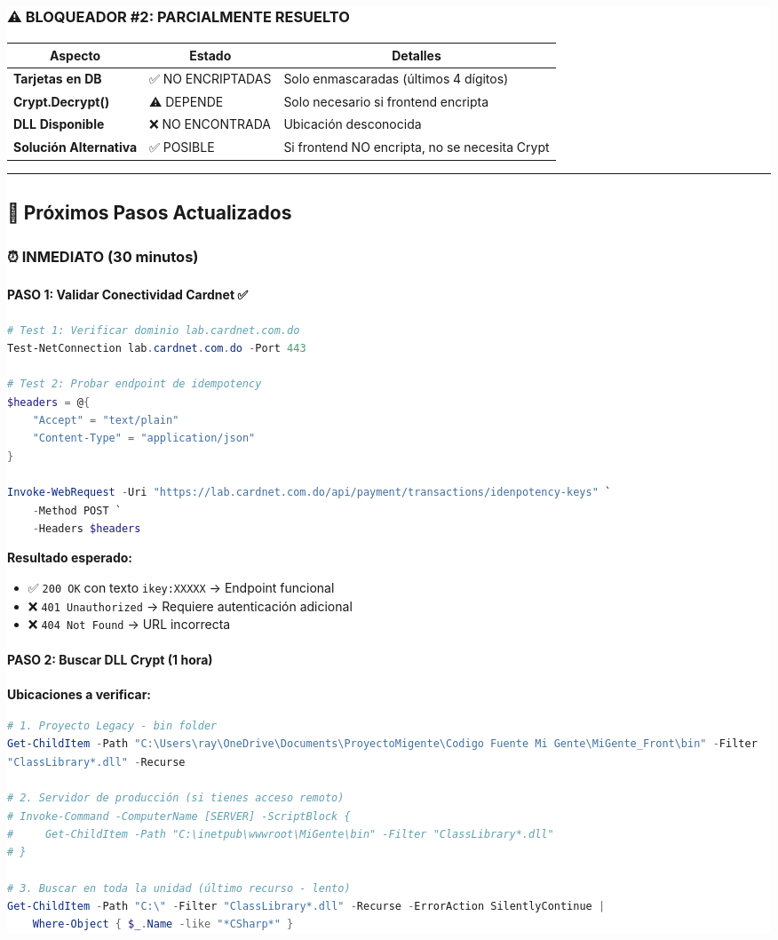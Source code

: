 ### ⚠️ BLOQUEADOR #2: PARCIALMENTE RESUELTO

| Aspecto | Estado | Detalles |
|---------|--------|----------|
| **Tarjetas en DB** | ✅ NO ENCRIPTADAS | Solo enmascaradas (últimos 4 dígitos) |
| **Crypt.Decrypt()** | ⚠️ DEPENDE | Solo necesario si frontend encripta |
| **DLL Disponible** | ❌ NO ENCONTRADA | Ubicación desconocida |
| **Solución Alternativa** | ✅ POSIBLE | Si frontend NO encripta, no se necesita Crypt |

---

## 🎯 Próximos Pasos Actualizados

### ⏰ INMEDIATO (30 minutos)

#### PASO 1: Validar Conectividad Cardnet ✅

```powershell
# Test 1: Verificar dominio lab.cardnet.com.do
Test-NetConnection lab.cardnet.com.do -Port 443

# Test 2: Probar endpoint de idempotency
$headers = @{
    "Accept" = "text/plain"
    "Content-Type" = "application/json"
}

Invoke-WebRequest -Uri "https://lab.cardnet.com.do/api/payment/transactions/idenpotency-keys" `
    -Method POST `
    -Headers $headers
```

**Resultado esperado:**

- ✅ `200 OK` con texto `ikey:XXXXX` → Endpoint funcional
- ❌ `401 Unauthorized` → Requiere autenticación adicional
- ❌ `404 Not Found` → URL incorrecta

#### PASO 2: Buscar DLL Crypt (1 hora)

**Ubicaciones a verificar:**

```powershell
# 1. Proyecto Legacy - bin folder
Get-ChildItem -Path "C:\Users\ray\OneDrive\Documents\ProyectoMigente\Codigo Fuente Mi Gente\MiGente_Front\bin" -Filter "ClassLibrary*.dll" -Recurse

# 2. Servidor de producción (si tienes acceso remoto)
# Invoke-Command -ComputerName [SERVER] -ScriptBlock {
#     Get-ChildItem -Path "C:\inetpub\wwwroot\MiGente\bin" -Filter "ClassLibrary*.dll"
# }

# 3. Buscar en toda la unidad (último recurso - lento)
Get-ChildItem -Path "C:\" -Filter "ClassLibrary*.dll" -Recurse -ErrorAction SilentlyContinue | 
    Where-Object { $_.Name -like "*CSharp*" }
```
